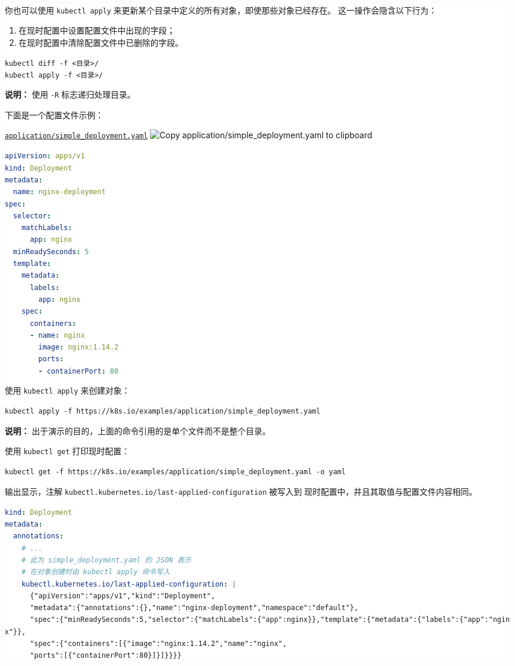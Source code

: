 你也可以使用 `kubectl apply` 来更新某个目录中定义的所有对象，即使那些对象已经存在。 这一操作会隐含以下行为：

1. 在现时配置中设置配置文件中出现的字段；
2. 在现时配置中清除配置文件中已删除的字段。

```shell
kubectl diff -f <目录>/
kubectl apply -f <目录>/
```

**说明：** 使用 `-R` 标志递归处理目录。

下面是一个配置文件示例：

[`application/simple_deployment.yaml`](https://raw.githubusercontent.com/kubernetes/website/main/content/zh-cn/examples/application/simple_deployment.yaml) ![](https://d33wubrfki0l68.cloudfront.net/0901162ab78eb4ff2e9e5dc8b17c3824befc91a6/44ccd/images/copycode.svg "Copy application/simple_deployment.yaml to clipboard")

```yaml
apiVersion: apps/v1
kind: Deployment
metadata:
  name: nginx-deployment
spec:
  selector:
    matchLabels:
      app: nginx
  minReadySeconds: 5
  template:
    metadata:
      labels:
        app: nginx
    spec:
      containers:
      - name: nginx
        image: nginx:1.14.2
        ports:
        - containerPort: 80
```

使用 `kubectl apply` 来创建对象：

```shell
kubectl apply -f https://k8s.io/examples/application/simple_deployment.yaml
```

**说明：** 出于演示的目的，上面的命令引用的是单个文件而不是整个目录。

使用 `kubectl get` 打印现时配置：

```shell
kubectl get -f https://k8s.io/examples/application/simple_deployment.yaml -o yaml
```

输出显示，注解 `kubectl.kubernetes.io/last-applied-configuration` 被写入到 现时配置中，并且其取值与配置文件内容相同。

```yaml
kind: Deployment
metadata:
  annotations:
    # ...
    # 此为 simple_deployment.yaml 的 JSON 表示
    # 在对象创建时由 kubectl apply 命令写入
    kubectl.kubernetes.io/last-applied-configuration: |
      {"apiVersion":"apps/v1","kind":"Deployment",
      "metadata":{"annotations":{},"name":"nginx-deployment","namespace":"default"},
      "spec":{"minReadySeconds":5,"selector":{"matchLabels":{"app":nginx}},"template":{"metadata":{"labels":{"app":"nginx"}},
      "spec":{"containers":[{"image":"nginx:1.14.2","name":"nginx",
      "ports":[{"containerPort":80}]}]}}}}      
```